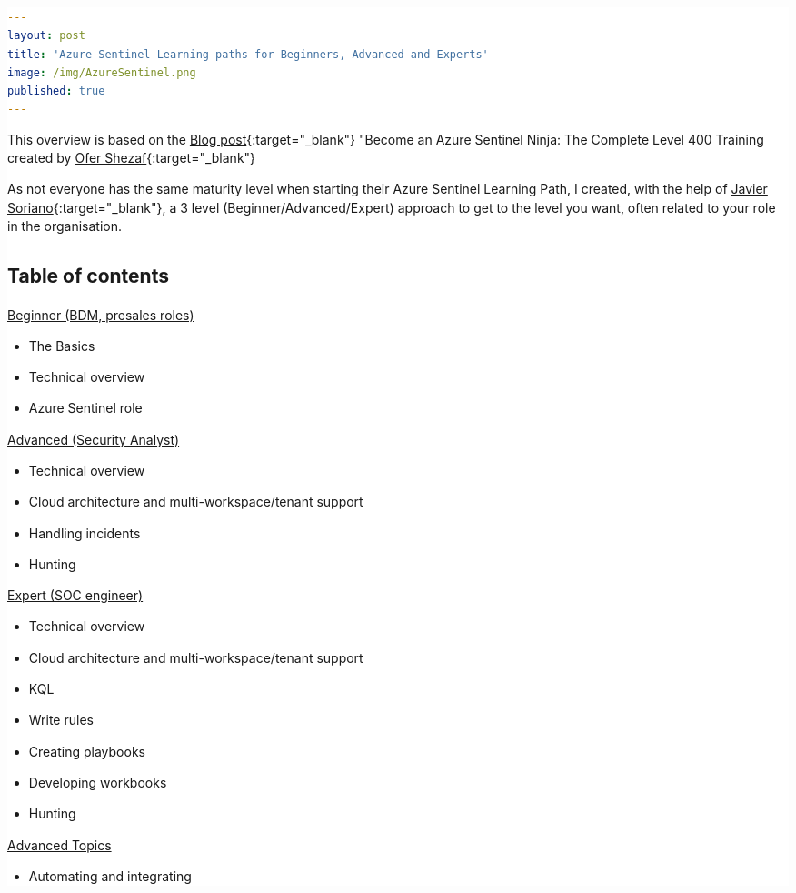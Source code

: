 ```yaml
---
layout: post
title: 'Azure Sentinel Learning paths for Beginners, Advanced and Experts'
image: /img/AzureSentinel.png
published: true
---
```

This overview is based on the [Blog post](https://techcommunity.microsoft.com/t5/azure-sentinel/become-an-azure-sentinel-ninja-the-complete-level-400-training/ba-p/1246310){:target="_blank"} "Become an Azure Sentinel Ninja: The Complete Level 400 Training created by [Ofer Shezaf](https://www.linkedin.com/in/oshezaf/){:target="_blank"}

As not everyone has the same maturity level when starting their Azure Sentinel Learning Path, I created, with the help of [Javier Soriano](https://www.linkedin.com/in/sorianojavier/){:target="_blank"}, a 3 level (Beginner/Advanced/Expert) approach to get to the level you want, often related to your role in the organisation.

<a name="TopOfPage"></a>

## Table of contents

[Beginner (BDM, presales roles)](#Beginner)

- The Basics

- Technical overview

- Azure Sentinel role

[Advanced (Security Analyst)](#Advanced)

- Technical overview

- Cloud architecture and multi-workspace/tenant support

- Handling incidents

- Hunting

[Expert (SOC engineer)](#Expert)

- Technical overview

- Cloud architecture and multi-workspace/tenant support

- KQL

- Write rules

- Creating playbooks

- Developing workbooks

- Hunting

[Advanced Topics](#AdvancedTopics)

- Automating and integrating 
